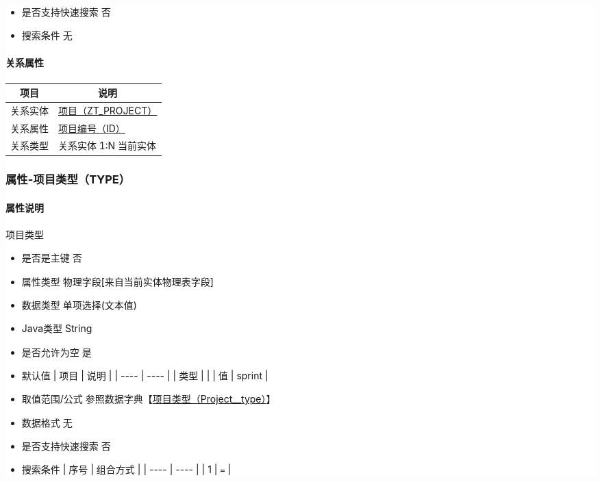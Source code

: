 - 是否支持快速搜索
否

- 搜索条件
无

#### 关系属性
| 项目 | 说明 |
| ---- | ---- |
| 关系实体 | [项目（ZT_PROJECT）](../zentao/Project) |
| 关系属性 | [项目编号（ID）](../zentao/Project/#属性-项目编号（ID）) |
| 关系类型 | 关系实体 1:N 当前实体 |

### 属性-项目类型（TYPE）
#### 属性说明
项目类型

- 是否是主键
否

- 属性类型
物理字段[来自当前实体物理表字段]

- 数据类型
单项选择(文本值)

- Java类型
String

- 是否允许为空
是

- 默认值
| 项目 | 说明 |
| ---- | ---- |
| 类型 |  |
| 值 | sprint |

- 取值范围/公式
参照数据字典【[项目类型（Project__type）](../../codelist/Project__type)】

- 数据格式
无

- 是否支持快速搜索
否

- 搜索条件
| 序号 | 组合方式 |
| ---- | ---- |
| 1 | `=` |
